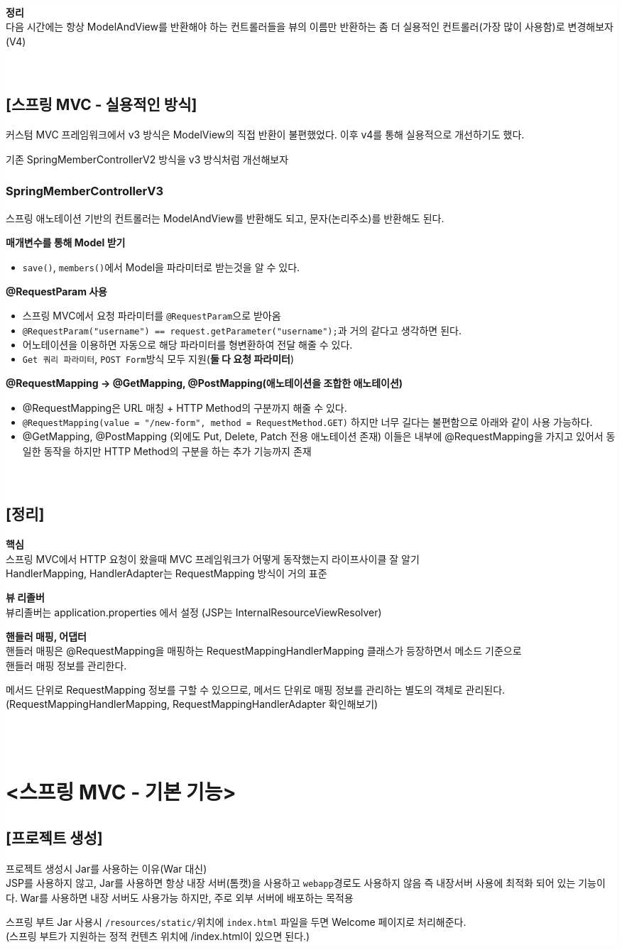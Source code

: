 **정리**   
다음 시간에는 항상 ModelAndView를 반환해야 하는 컨트롤러들을 뷰의 이름만 반환하는
좀 더 실용적인 컨트롤러(가장 많이 사용함)로 변경해보자(V4)

<br>

## [스프링 MVC - 실용적인 방식]
커스텀 MVC 프레임워크에서 v3 방식은 ModelView의 직접 반환이 불편했었다. 이후 v4를 통해 실용적으로 개선하기도 했다.

기존 SpringMemberControllerV2 방식을 v3 방식처럼 개선해보자

### **SpringMemberControllerV3**   
스프링 애노테이션 기반의 컨트롤러는 ModelAndView를 반환해도 되고, 문자(논리주소)를 반환해도 된다.

**매개변수를 통해 Model 받기**   
* `save()`, `members()`에서 Model을 파라미터로 받는것을 알 수 있다.

**@RequestParam 사용**   
* 스프링 MVC에서 요청 파라미터를 `@RequestParam`으로 받아옴   
* `@RequestParam("username") == request.getParameter("username");`과 거의 같다고 생각하면 된다.   
* 어노테이션을 이용하면 자동으로 해당 파라미터를 형변환하여 전달 해줄 수 있다.   
* `Get 쿼리 파라미터`, `POST Form`방식 모두 지원(**둘 다 요청 파라미터**)

**@RequestMapping -> @GetMapping, @PostMapping(애노테이션을 조합한 애노테이션)**
* @RequestMapping은 URL 매칭 + HTTP Method의 구분까지 해줄 수 있다.   
* `@RequestMapping(value = "/new-form", method = RequestMethod.GET)` 하지만 너무 길다는 불편함으로 아래와 같이 사용 가능하다.
* @GetMapping, @PostMapping (외에도 Put, Delete, Patch 전용 애노테이션 존재)
이들은 내부에 @RequestMapping을 가지고 있어서 동일한 동작을 하지만 HTTP Method의 구분을 하는 추가 기능까지 존재

<br>

## [정리]
**핵심**   
스프링 MVC에서 HTTP 요청이 왔을때 MVC 프레임워크가 어떻게 동작했는지 라이프사이클 잘 알기   
HandlerMapping, HandlerAdapter는 RequestMapping 방식이 거의 표준

**뷰 리졸버**   
뷰리졸버는 application.properties 에서 설정 (JSP는 InternalResourceViewResolver)

**핸들러 매핑, 어댑터**   
핸들러 매핑은 @RequestMapping을 매핑하는 RequestMappingHandlerMapping 클래스가 등장하면서 메소드 기준으로   
핸들러 매핑 정보를 관리한다.

메서드 단위로 RequestMapping 정보를 구할 수 있으므로, 메서드 단위로 매핑 정보를 관리하는 별도의 객체로 관리된다.
(RequestMappingHandlerMapping, RequestMappingHandlerAdapter 확인해보기)

<br><br>

# <스프링 MVC - 기본 기능>
## [프로젝트 생성]
프로젝트 생성시 Jar를 사용하는 이유(War 대신)   
JSP를 사용하지 않고, Jar를 사용하면 항상 내장 서버(톰캣)을 사용하고 `webapp`경로도 사용하지 않음 즉 내장서버 사용에
최적화 되어 있는 기능이다. War를 사용하면 내장 서버도 사용가능 하지만, 주로 외부 서버에 배포하는 목적용

스프링 부트 Jar 사용시 `/resources/static/`위치에 `index.html` 파일을 두면 Welcome 페이지로 처리해준다.   
(스프링 부트가 지원하는 정적 컨텐츠 위치에 /index.html이 있으면 된다.)